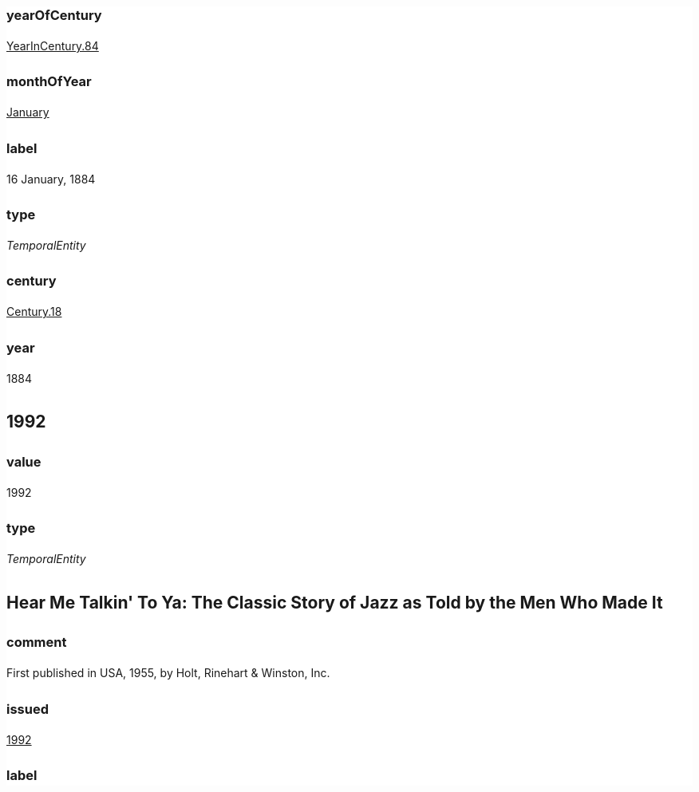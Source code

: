 ### yearOfCentury


[YearInCentury.84](#YearInCentury.84)

### monthOfYear


[January](#January)

### label


16 January, 1884

### type


*TemporalEntity*

### century


[Century.18](#Century.18)

### year


1884

## 1992

### value


1992

### type


*TemporalEntity*

## Hear Me Talkin' To Ya: The Classic Story of Jazz as Told by the Men Who Made It

### comment


First published in USA, 1955, by Holt, Rinehart & Winston, Inc.

### issued


[1992](#1992)

### label

